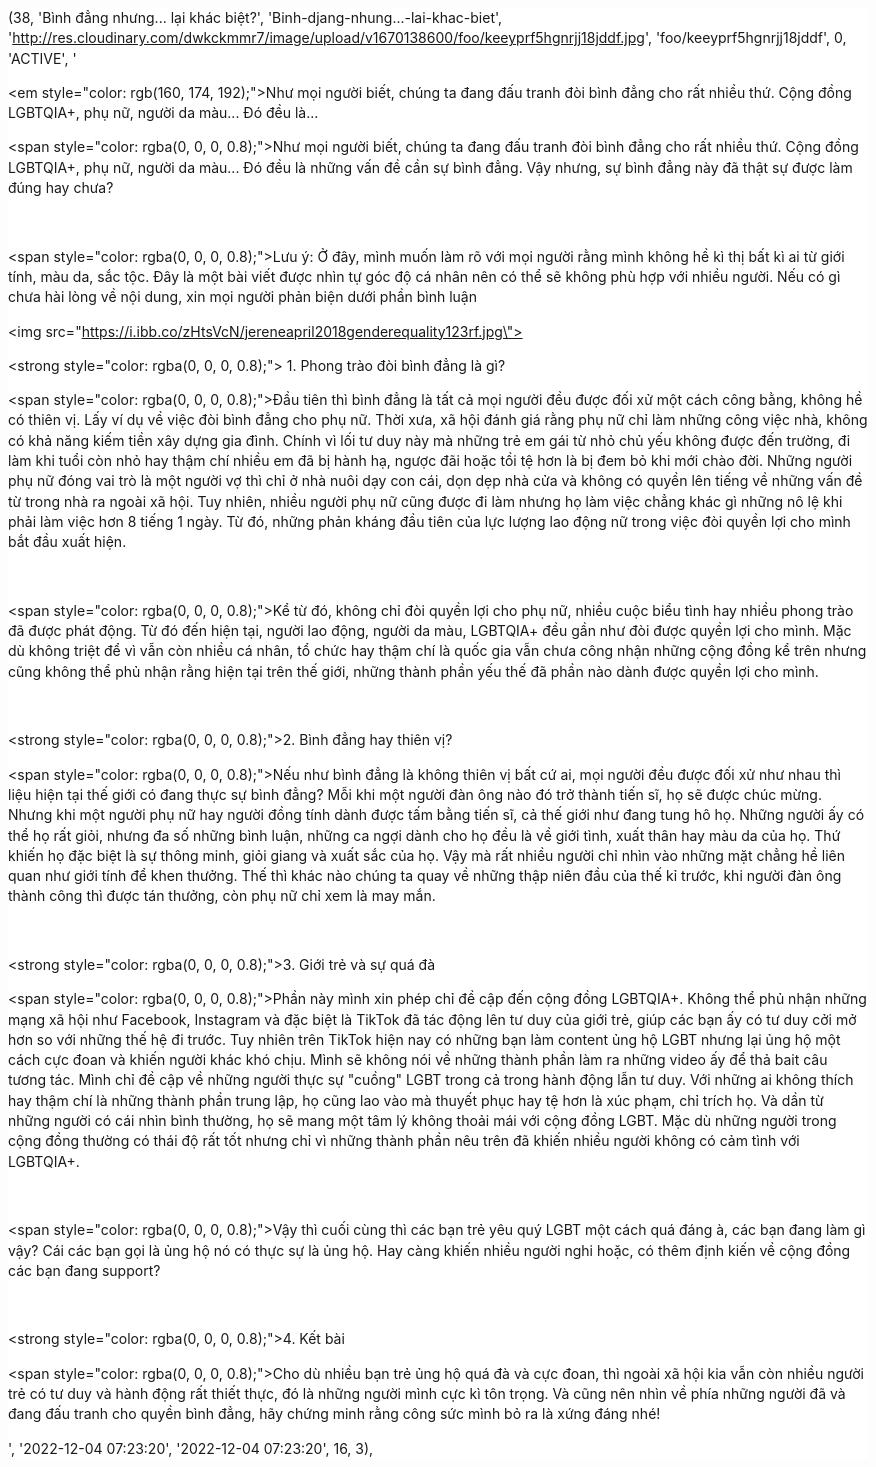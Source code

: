 (38, 'Bình đẳng nhưng... lại khác biệt?', 'Binh-djang-nhung...-lai-khac-biet', 'http://res.cloudinary.com/dwkckmmr7/image/upload/v1670138600/foo/keeyprf5hgnrjj18jddf.jpg', 'foo/keeyprf5hgnrjj18jddf', 0, 'ACTIVE', '<p><em style=\"color: rgb(160, 174, 192);\">Như mọi người biết, chúng ta đang đấu tranh đòi bình đẳng cho rất nhiều thứ. Cộng đồng LGBTQIA+, phụ nữ, người da màu... Đó đều là...</em></p><p><span style=\"color: rgba(0, 0, 0, 0.8);\">Như mọi người biết, chúng ta đang đấu tranh đòi bình đẳng cho rất nhiều thứ. Cộng đồng LGBTQIA+, phụ nữ, người da màu... Đó đều là những vấn đề cần sự bình đẳng. Vậy nhưng, sự bình đẳng này đã thật sự được làm đúng hay chưa?</span></p><p><br></p><p><span style=\"color: rgba(0, 0, 0, 0.8);\">Lưu ý: Ở đây, mình muốn làm rõ với mọi người rằng mình không hề kì thị bất kì ai từ giới tính, màu da, sắc tộc. Đây là một bài viết được nhìn tự góc độ cá nhân nên có thể sẽ không phù hợp với nhiều người. Nếu có gì chưa hài lòng về nội dung, xin mọi người phản biện dưới phần bình luận</span></p><p><img src=\"https://i.ibb.co/zHtsVcN/jereneapril2018genderequality123rf.jpg\"></p><p><strong style=\"color: rgba(0, 0, 0, 0.8);\"> 1. Phong trào đòi bình đẳng là gì?</strong></p><p><span style=\"color: rgba(0, 0, 0, 0.8);\">Đầu tiên thì bình đẳng là tất cả mọi người đều được đối xử một cách công bằng, không hề có thiên vị. Lấy ví dụ về việc đòi bình đẳng cho phụ nữ. Thời xưa, xã hội đánh giá rằng phụ nữ chỉ làm những công việc nhà, không có khả năng kiếm tiền xây dựng gia đình. Chính vì lối tư duy này mà những trẻ em gái từ nhỏ chủ yếu không được đến trường, đi làm khi tuổi còn nhỏ hay thậm chí nhiều em đã bị hành hạ, ngược đãi hoặc tồi tệ hơn là bị đem bỏ khi mới chào đời. Những người phụ nữ đóng vai trò là một người vợ thì chỉ ở nhà nuôi dạy con cái, dọn dẹp nhà cửa và không có quyền lên tiếng về những vấn đề từ trong nhà ra ngoài xã hội. Tuy nhiên, nhiều người phụ nữ cũng được đi làm nhưng họ làm việc chẳng khác gì những nô lệ khi phải làm việc hơn 8 tiếng 1 ngày. Từ đó, những phản kháng đầu tiên của lực lượng lao động nữ trong việc đòi quyền lợi cho mình bắt đầu xuất hiện.</span></p><p><br></p><p><span style=\"color: rgba(0, 0, 0, 0.8);\">Kể từ đó, không chỉ đòi quyền lợi cho phụ nữ, nhiều cuộc biểu tình hay nhiều phong trào đã được phát động. Từ đó đến hiện tại, người lao động, người da màu, LGBTQIA+ đều gần như đòi được quyền lợi cho mình. Mặc dù không triệt để vì vẫn còn nhiều cá nhân, tổ chức hay thậm chí là quốc gia vẫn chưa công nhận những cộng đồng kể trên nhưng cũng không thể phủ nhận rằng hiện tại trên thế giới, những thành phần yếu thế đã phần nào dành được quyền lợi cho mình.</span></p><p><br></p><p><strong style=\"color: rgba(0, 0, 0, 0.8);\">2. Bình đẳng hay thiên vị?</strong></p><p><span style=\"color: rgba(0, 0, 0, 0.8);\">Nếu như bình đẳng là không thiên vị bất cứ ai, mọi người đều được đối xử như nhau thì liệu hiện tại thế giới có đang thực sự bình đẳng? Mỗi khi một người đàn ông nào đó trở thành tiến sĩ, họ sẽ được chúc mừng. Nhưng khi một người phụ nữ hay người đồng tính dành được tấm bằng tiến sĩ, cả thế giới như đang tung hô họ. Những người ấy có thể họ rất giỏi, nhưng đa số những bình luận, những ca ngợi dành cho họ đều là về giới tình, xuất thân hay màu da của họ. Thứ khiến họ đặc biệt là sự thông minh, giỏi giang và xuất sắc của họ. Vậy mà rất nhiều người chỉ nhìn vào những mặt chẳng hề liên quan như giới tính để khen thưởng. Thế thì khác nào chúng ta quay về những thập niên đầu của thế kỉ trước, khi người đàn ông thành công thì được tán thưởng, còn phụ nữ chỉ xem là may mắn.</span></p><p><br></p><p><strong style=\"color: rgba(0, 0, 0, 0.8);\">3. Giới trẻ và sự quá đà</strong></p><p><span style=\"color: rgba(0, 0, 0, 0.8);\">Phần này mình xin phép chỉ đề cập đến cộng đồng LGBTQIA+. Không thể phủ nhận những mạng xã hội như Facebook, Instagram và đặc biệt là TikTok đã tác động lên tư duy của giới trẻ, giúp các bạn ấy có tư duy cởi mở hơn so với những thế hệ đi trước. Tuy nhiên trên TikTok hiện nay có những bạn làm content ủng hộ LGBT nhưng lại ủng hộ một cách cực đoan và khiến người khác khó chịu. Mình sẽ không nói về những thành phần làm ra những video ấy để thả bait câu tương tác. Mình chỉ đề cập về những người thực sự \"cuồng\" LGBT trong cả trong hành động lẫn tư duy. Với những ai không thích hay thậm chí là những thành phần trung lập, họ cũng lao vào mà thuyết phục hay tệ hơn là xúc phạm, chỉ trích họ. Và dần từ những người có cái nhìn bình thường, họ sẽ mang một tâm lý không thoải mái với cộng đồng LGBT. Mặc dù những người trong cộng đồng thường có thái độ rất tốt nhưng chỉ vì những thành phần nêu trên đã khiến nhiều người không có cảm tình với LGBTQIA+.</span></p><p><br></p><p><span style=\"color: rgba(0, 0, 0, 0.8);\">Vậy thì cuối cùng thì các bạn trẻ yêu quý LGBT một cách quá đáng à, các bạn đang làm gì vậy? Cái các bạn gọi là ủng hộ nó có thực sự là ủng hộ. Hay càng khiến nhiều người nghi hoặc, có thêm định kiến về cộng đồng các bạn đang support?</span></p><p><br></p><p><strong style=\"color: rgba(0, 0, 0, 0.8);\">4. Kết bài</strong></p><p><span style=\"color: rgba(0, 0, 0, 0.8);\">Cho dù nhiều bạn trẻ ủng hộ quá đà và cực đoan, thì ngoài xã hội kia vẫn còn nhiều người trẻ có tư duy và hành động rất thiết thực, đó là những người mình cực kì tôn trọng. Và cũng nên nhìn về phía những người đã và đang đấu tranh cho quyền bình đẳng, hãy chứng minh rằng công sức mình bỏ ra là xứng đáng nhé!</span></p>', '2022-12-04 07:23:20', '2022-12-04 07:23:20', 16, 3),